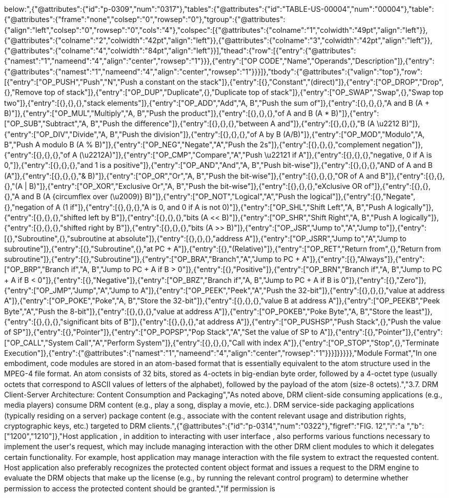 below:",{"@attributes":{"id":"p-0309","num":"0317"},"tables":{"@attributes":{"id":"TABLE-US-00004","num":"00004"},"table":{"@attributes":{"frame":"none","colsep":"0","rowsep":"0"},"tgroup":{"@attributes":{"align":"left","colsep":"0","rowsep":"0","cols":"4"},"colspec":[{"@attributes":{"colname":"1","colwidth":"49pt","align":"left"}},{"@attributes":{"colname":"2","colwidth":"42pt","align":"left"}},{"@attributes":{"colname":"3","colwidth":"42pt","align":"left"}},{"@attributes":{"colname":"4","colwidth":"84pt","align":"left"}}],"thead":{"row":[{"entry":{"@attributes":{"namest":"1","nameend":"4","align":"center","rowsep":"1"}}},{"entry":["OP CODE","Name","Operands","Description"]},{"entry":{"@attributes":{"namest":"1","nameend":"4","align":"center","rowsep":"1"}}}]},"tbody":{"@attributes":{"valign":"top"},"row":[{"entry":["OP_PUSH","Push","N","Push a constant on the stack"]},{"entry":[{},"Constant","(direct)"]},{"entry":["OP_DROP","Drop",{},"Remove top of stack"]},{"entry":["OP_DUP","Duplicate",{},"Duplicate top of stack"]},{"entry":["OP_SWAP","Swap",{},"Swap top two"]},{"entry":[{},{},{},"stack elements"]},{"entry":["OP_ADD","Add","A, B","Push the sum of"]},{"entry":[{},{},{},"A and B (A + B)"]},{"entry":["OP_MUL","Multiply","A, B","Push the product"]},{"entry":[{},{},{},"of A and B (A * B)"]},{"entry":["OP_SUB","Subtract","A, B","Push the difference"]},{"entry":[{},{},{},"between A and"]},{"entry":[{},{},{},"B (A \u2212 B)"]},{"entry":["OP_DIV","Divide","A, B","Push the division"]},{"entry":[{},{},{},"of A by B (A\/B)"]},{"entry":["OP_MOD","Modulo","A, B","Push A modulo B (A % B)"]},{"entry":["OP_NEG","Negate","A","Push the 2s"]},{"entry":[{},{},{},"complement negation"]},{"entry":[{},{},{},"of A (\u2212A)"]},{"entry":["OP_CMP","Compare","A","Push \u22121 if A"]},{"entry":[{},{},{},"negative, 0 if A is 0,"]},{"entry":[{},{},{},"and 1 is a positive"]},{"entry":["OP_AND","And","A, B","Push bit-wise"]},{"entry":[{},{},{},"AND of A and B (A"]},{"entry":[{},{},{},"& B)"]},{"entry":["OP_OR","Or","A, B","Push the bit-wise"]},{"entry":[{},{},{},"OR of A and B"]},{"entry":[{},{},{},"(A | B)"]},{"entry":["OP_XOR","Exclusive Or","A, B","Push the bit-wise"]},{"entry":[{},{},{},"eXclusive OR of"]},{"entry":[{},{},{},"A and B (A {circumflex over (\u2009)} B)"]},{"entry":["OP_NOT","Logical","A","Push the logical"]},{"entry":[{},"Negate",{},"negation of A (1 if"]},{"entry":[{},{},{},"A is 0, and 0 if A is not 0)"]},{"entry":["OP_SHL","Shift Left","A, B","Push A logically"]},{"entry":[{},{},{},"shifted left by B"]},{"entry":[{},{},{},"bits (A << B)"]},{"entry":["OP_SHR","Shift Right","A, B","Push A logically"]},{"entry":[{},{},{},"shifted right by B"]},{"entry":[{},{},{},"bits (A >> B)"]},{"entry":["OP_JSR","Jump to","A","Jump to"]},{"entry":[{},"Subroutine",{},"subroutine at absolute"]},{"entry":[{},{},{},"address A"]},{"entry":["OP_JSRR","Jump to","A","Jump to subroutine"]},{"entry":[{},"Subroutine",{},"at PC + A"]},{"entry":[{},"(Relative)"]},{"entry":["OP_RET","Return from",{},"Return from subroutine"]},{"entry":[{},"Subroutine"]},{"entry":["OP_BRA","Branch","A","Jump to PC + A"]},{"entry":[{},"Always"]},{"entry":["OP_BRP","Branch if","A, B","Jump to PC + A if B > 0"]},{"entry":[{},"Positive"]},{"entry":["OP_BRN","Branch if","A, B","Jump to PC + A if B < 0"]},{"entry":[{},"Negative"]},{"entry":["OP_BRZ","Branch if","A, B","Jump to PC + A if B is 0"]},{"entry":[{},"Zero"]},{"entry":["OP_JMP","Jump","A","Jump to A"]},{"entry":["OP_PEEK","Peek","A","Push the 32-bit"]},{"entry":[{},{},{},"value at address A"]},{"entry":["OP_POKE","Poke","A, B","Store the 32-bit"]},{"entry":[{},{},{},"value B at address A"]},{"entry":["OP_PEEKB","Peek Byte","A","Push the 8-bit"]},{"entry":[{},{},{},"value at address A"]},{"entry":["OP_POKEB","Poke Byte","A, B","Store the least"]},{"entry":[{},{},{},"significant bits of B"]},{"entry":[{},{},{},"at address A"]},{"entry":["OP_PUSHSP","Push Stack",{},"Push the value of SP"]},{"entry":[{},"Pointer"]},{"entry":["OP_POPSP","Pop Stack","A","Set the value of SP to A"]},{"entry":[{},"Pointer"]},{"entry":["OP_CALL","System Call","A","Perform System"]},{"entry":[{},{},{},"Call with index A"]},{"entry":["OP_STOP","Stop",{},"Terminate Execution"]},{"entry":{"@attributes":{"namest":"1","nameend":"4","align":"center","rowsep":"1"}}}]}}}}},"Module Format","In one embodiment, code modules  are stored in an atom-based format that is essentially equivalent to the atom structure used in the MPEG-4 file format. An atom consists of 32 bits, stored as 4-octets in big-endian byte order, followed by a 4-octet type (usually octets that correspond to ASCII values of letters of the alphabet), followed by the payload of the atom (size-8 octets).","3.7. DRM Client-Server Architecture: Content Consumption and Packaging","As noted above, DRM client-side consuming applications (e.g., media players) consume DRM content (e.g., play a song, display a movie, etc.). DRM service-side packaging applications (typically residing on a server) package content (e.g., associate with the content relevant usage and distribution rights, cryptographic keys, etc.) targeted to DRM clients.",{"@attributes":{"id":"p-0314","num":"0322"},"figref":"FIG. 12","i":"a ","b":["1200","1210"]},"Host application , in addition to interacting with user interface , also performs various functions necessary to implement the user's request, which may include managing interaction with the other DRM client modules to which it delegates certain functionality. For example, host application  may manage interaction with the file system to extract the requested content. Host application also preferably recognizes the protected content object format and issues a request to the DRM engine  to evaluate the DRM objects that make up the license (e.g., by running the relevant control program) to determine whether permission to access the protected content should be granted.","If permission is